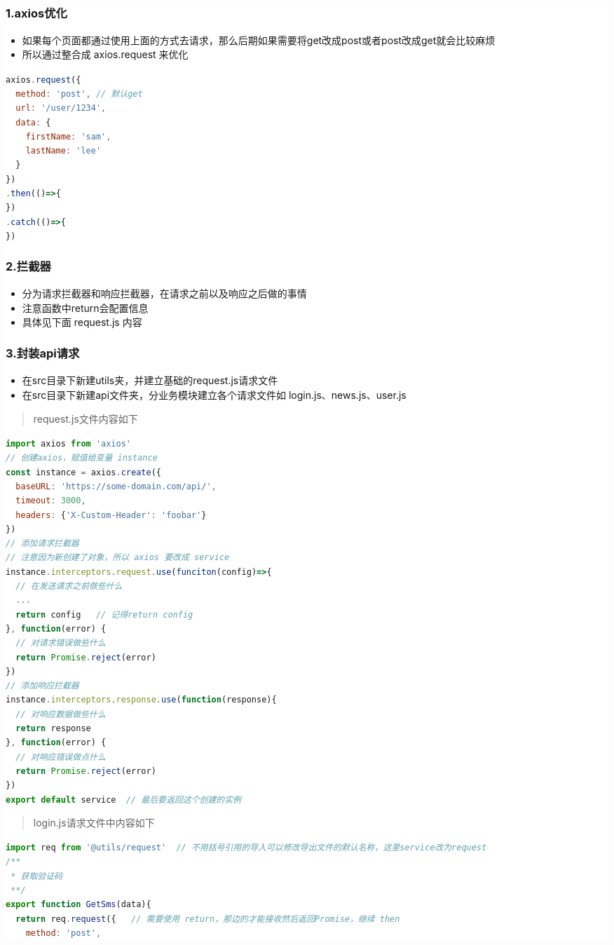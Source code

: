 ### 1.axios优化
- 如果每个页面都通过使用上面的方式去请求，那么后期如果需要将get改成post或者post改成get就会比较麻烦
- 所以通过整合成 axios.request 来优化
```javascript
axios.request({
  method: 'post', // 默认get
  url: '/user/1234',
  data: {
    firstName: 'sam',
    lastName: 'lee'
  }
})
.then(()=>{
})
.catch(()=>{
})
```
### 2.拦截器
- 分为请求拦截器和响应拦截器，在请求之前以及响应之后做的事情
- 注意函数中return会配置信息
- 具体见下面 request.js 内容
### 3.封装api请求
- 在src目录下新建utils夹，并建立基础的request.js请求文件
- 在src目录下新建api文件夹，分业务模块建立各个请求文件如 login.js、news.js、user.js
>request.js文件内容如下
```javascript
import axios from 'axios'
// 创建axios，赋值给变量 instance
const instance = axios.create({
  baseURL: 'https://some-domain.com/api/',
  timeout: 3000,
  headers: {'X-Custom-Header': 'foobar'}
})
// 添加请求拦截器
// 注意因为新创建了对象，所以 axios 要改成 service
instance.interceptors.request.use(funciton(config)=>{
  // 在发送请求之前做些什么
  ...
  return config   // 记得return config
}, function(error) {
  // 对请求错误做些什么
  return Promise.reject(error)
})
// 添加响应拦截器
instance.interceptors.response.use(function(response){
  // 对响应数据做些什么
  return response
}, function(error) {
  // 对响应错误做点什么
  return Promise.reject(error)
})
export default service  // 最后要返回这个创建的实例
```
>login.js请求文件中内容如下
```javascript
import req from '@utils/request'  // 不用括号引用的导入可以修改导出文件的默认名称，这里service改为request
/** 
 * 获取验证码
 **/
export function GetSms(data){
  return req.request({   // 需要使用 return，那边的才能接收然后返回Promise，继续 then
    method: 'post',
```